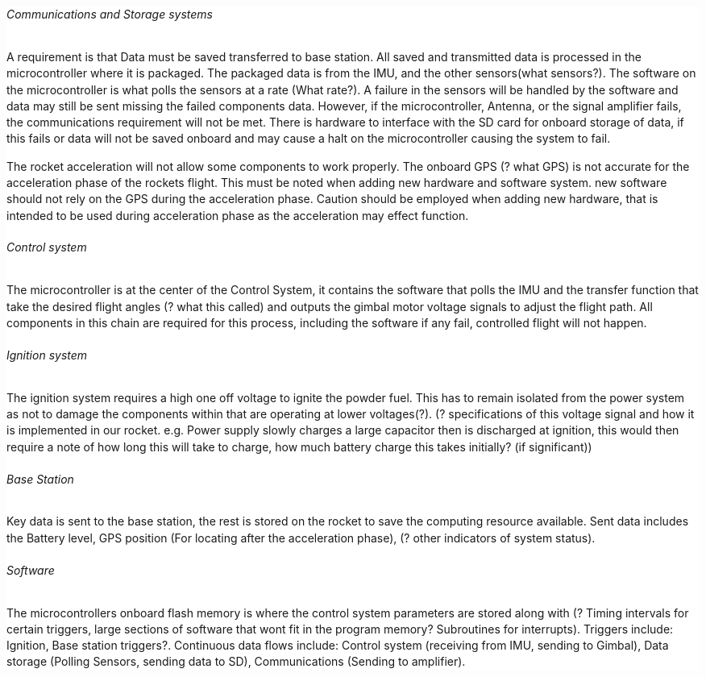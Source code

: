 ###### Communications and Storage systems

A requirement is that Data must be saved transferred to base station.
All saved and transmitted data is processed in the microcontroller where
it is packaged. The packaged data is from the IMU, and the other
sensors(what sensors?). The software on the microcontroller is what
polls the sensors at a rate (What rate?). A failure in the sensors will
be handled by the software and data may still be sent missing the failed
components data. However, if the microcontroller, Antenna, or the signal
amplifier fails, the communications requirement will not be met. There
is hardware to interface with the SD card for onboard storage of data,
if this fails or data will not be saved onboard and may cause a halt on
the microcontroller causing the system to fail.

The rocket acceleration will not allow some components to work properly.
The onboard GPS (? what GPS) is not accurate for the acceleration phase
of the rockets flight. This must be noted when adding new hardware and
software system. new software should not rely on the GPS during the
acceleration phase. Caution should be employed when adding new hardware,
that is intended to be used during acceleration phase as the
acceleration may effect function.

###### Control system

The microcontroller is at the center of the Control System, it contains
the software that polls the IMU and the transfer function that take the
desired flight angles (? what this called) and outputs the gimbal motor
voltage signals to adjust the flight path. All components in this chain
are required for this process, including the software if any fail,
controlled flight will not happen.

###### Ignition system

The ignition system requires a high one off voltage to ignite the powder
fuel. This has to remain isolated from the power system as not to damage
the components within that are operating at lower voltages(?). (?
specifications of this voltage signal and how it is implemented in our
rocket. e.g. Power supply slowly charges a large capacitor then is
discharged at ignition, this would then require a note of how long this
will take to charge, how much battery charge this takes initially? (if
significant))

###### Base Station

Key data is sent to the base station, the rest is stored on the rocket
to save the computing resource available. Sent data includes the Battery
level, GPS position (For locating after the acceleration phase), (?
other indicators of system status).

###### Software

The microcontrollers onboard flash memory is where the control system
parameters are stored along with (? Timing intervals for certain
triggers, large sections of software that wont fit in the program
memory? Subroutines for interrupts). Triggers include: Ignition, Base
station triggers?. Continuous data flows include: Control system
(receiving from IMU, sending to Gimbal), Data storage (Polling Sensors,
sending data to SD), Communications (Sending to amplifier).
